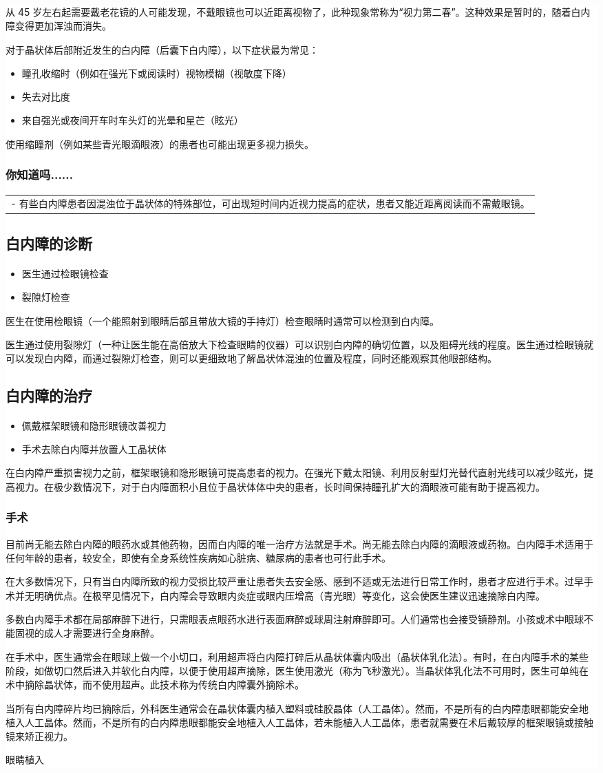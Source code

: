 从 45 岁左右起需要戴老花镜的人可能发现，不戴眼镜也可以近距离视物了，此种现象常称为“视力第二春”。这种效果是暂时的，随着白内障变得更加浑浊而消失。

对于晶状体后部附近发生的白内障（后囊下白内障），以下症状最为常见：

- 瞳孔收缩时（例如在强光下或阅读时）视物模糊（视敏度下降）

- 失去对比度

- 来自强光或夜间开车时车头灯的光晕和星芒（眩光）


使用缩瞳剂（例如某些青光眼滴眼液）的患者也可能出现更多视力损失。

### 你知道吗……

|     |
| --- |
| - 有些白内障患者因混浊位于晶状体的特殊部位，可出现短时间内近视力提高的症状，患者又能近距离阅读而不需戴眼镜。 |

## 白内障的诊断

- 医生通过检眼镜检查

- 裂隙灯检查


医生在使用检眼镜（一个能照射到眼睛后部且带放大镜的手持灯）检查眼睛时通常可以检测到白内障。

医生通过使用裂隙灯（一种让医生能在高倍放大下检查眼睛的仪器）可以识别白内障的确切位置，以及阻碍光线的程度。医生通过检眼镜就可以发现白内障，而通过裂隙灯检查，则可以更细致地了解晶状体混浊的位置及程度，同时还能观察其他眼部结构。

## 白内障的治疗

- 佩戴框架眼镜和隐形眼镜改善视力

- 手术去除白内障并放置人工晶状体


在白内障严重损害视力之前，框架眼镜和隐形眼镜可提高患者的视力。在强光下戴太阳镜、利用反射型灯光替代直射光线可以减少眩光，提高视力。在极少数情况下，对于白内障面积小且位于晶状体体中央的患者，长时间保持瞳孔扩大的滴眼液可能有助于提高视力。

### 手术

目前尚无能去除白内障的眼药水或其他药物，因而白内障的唯一治疗方法就是手术。尚无能去除白内障的滴眼液或药物。白内障手术适用于任何年龄的患者，较安全，即使有全身系统性疾病如心脏病、糖尿病的患者也可行此手术。

在大多数情况下，只有当白内障所致的视力受损比较严重让患者失去安全感、感到不适或无法进行日常工作时，患者才应进行手术。过早手术并无明确优点。在极罕见情况下，白内障会导致眼内炎症或眼内压增高（青光眼）等变化，这会使医生建议迅速摘除白内障。

多数白内障手术都在局部麻醉下进行，只需眼表点眼药水进行表面麻醉或球周注射麻醉即可。人们通常也会接受镇静剂。小孩或术中眼球不能固视的成人才需要进行全身麻醉。

在手术中，医生通常会在眼球上做一个小切口，利用超声将白内障打碎后从晶状体囊内吸出（晶状体乳化法）。有时，在白内障手术的某些阶段，如做切口然后进入并软化白内障，以便于使用超声摘除，医生使用激光（称为飞秒激光）。当晶状体乳化法不可用时，医生可单纯在术中摘除晶状体，而不使用超声。此技术称为传统白内障囊外摘除术。

当所有白内障碎片均已摘除后，外科医生通常会在晶状体囊内植入塑料或硅胶晶体（人工晶体）。然而，不是所有的白内障患眼都能安全地植入人工晶体。然而，不是所有的白内障患眼都能安全地植入人工晶体，若未能植入人工晶体，患者就需要在术后戴较厚的框架眼镜或接触镜来矫正视力。

眼睛植入
